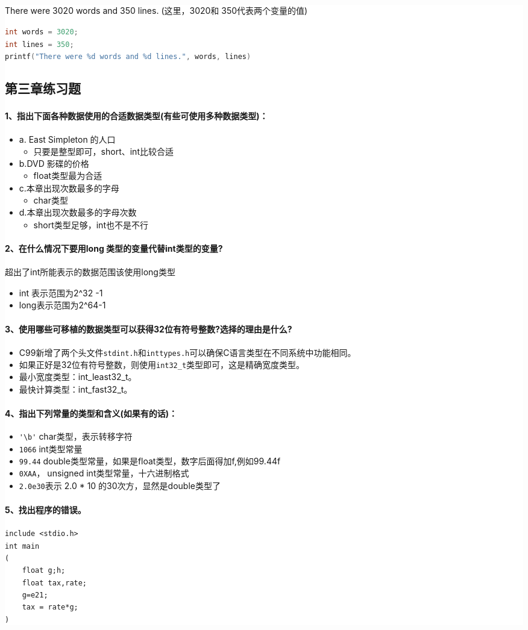 There were 3020 words and 350 lines. (这里，3020和 350代表两个变量的值)

```c
int words = 3020;
int lines = 350;
printf("There were %d words and %d lines.", words, lines)
```

## 第三章练习题

#### 1、指出下面各种数据使用的合适数据类型(有些可使用多种数据类型)：

- a. East Simpleton 的人口
  - 只要是整型即可，short、int比较合适
- b.DVD 影碟的价格
  - float类型最为合适
- c.本章出现次数最多的字母
  - char类型
- d.本章出现次数最多的字母次数
  - short类型足够，int也不是不行

#### 2、在什么情况下要用long 类型的变量代替int类型的变量?

超出了int所能表示的数据范围该使用long类型

- int 表示范围为2^32 -1
- long表示范围为2^64-1

#### 3、使用哪些可移植的数据类型可以获得32位有符号整数?选择的理由是什么?

- C99新增了两个头文件`stdint.h`和`inttypes.h`可以确保C语言类型在不同系统中功能相同。
- 如果正好是32位有符号整数，则使用`int32_t`类型即可，这是精确宽度类型。
- 最小宽度类型：int_least32_t。
- 最快计算类型：int_fast32_t。

#### 4、指出下列常量的类型和含义(如果有的话)：

- `'\b'` char类型，表示转移字符
- `1066` int类型常量
- `99.44` double类型常量，如果是float类型，数字后面得加f,例如99.44f
- `0XAA`， unsigned int类型常量，十六进制格式
- `2.0e30`表示 2.0 * 10 的30次方，显然是double类型了

#### 5、找出程序的错误。

```
include <stdio.h>
int main
(
    float g;h;
    float tax,rate;
    g=e21;
    tax = rate*g;
)
```
